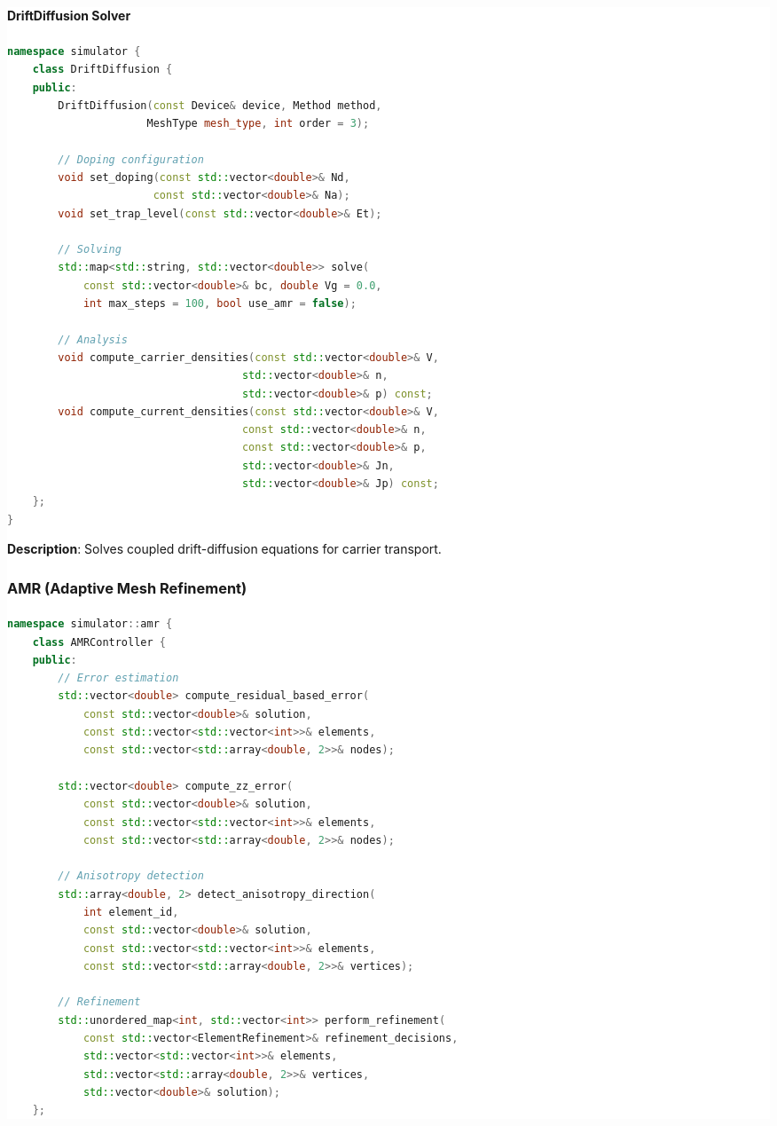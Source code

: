 #### DriftDiffusion Solver

```cpp
namespace simulator {
    class DriftDiffusion {
    public:
        DriftDiffusion(const Device& device, Method method, 
                      MeshType mesh_type, int order = 3);
        
        // Doping configuration
        void set_doping(const std::vector<double>& Nd, 
                       const std::vector<double>& Na);
        void set_trap_level(const std::vector<double>& Et);
        
        // Solving
        std::map<std::string, std::vector<double>> solve(
            const std::vector<double>& bc, double Vg = 0.0,
            int max_steps = 100, bool use_amr = false);
        
        // Analysis
        void compute_carrier_densities(const std::vector<double>& V,
                                     std::vector<double>& n,
                                     std::vector<double>& p) const;
        void compute_current_densities(const std::vector<double>& V,
                                     const std::vector<double>& n,
                                     const std::vector<double>& p,
                                     std::vector<double>& Jn,
                                     std::vector<double>& Jp) const;
    };
}
```

**Description**: Solves coupled drift-diffusion equations for carrier transport.

### AMR (Adaptive Mesh Refinement)

```cpp
namespace simulator::amr {
    class AMRController {
    public:
        // Error estimation
        std::vector<double> compute_residual_based_error(
            const std::vector<double>& solution,
            const std::vector<std::vector<int>>& elements,
            const std::vector<std::array<double, 2>>& nodes);
            
        std::vector<double> compute_zz_error(
            const std::vector<double>& solution,
            const std::vector<std::vector<int>>& elements,
            const std::vector<std::array<double, 2>>& nodes);
        
        // Anisotropy detection
        std::array<double, 2> detect_anisotropy_direction(
            int element_id,
            const std::vector<double>& solution,
            const std::vector<std::vector<int>>& elements,
            const std::vector<std::array<double, 2>>& vertices);
        
        // Refinement
        std::unordered_map<int, std::vector<int>> perform_refinement(
            const std::vector<ElementRefinement>& refinement_decisions,
            std::vector<std::vector<int>>& elements,
            std::vector<std::array<double, 2>>& vertices,
            std::vector<double>& solution);
    };
```